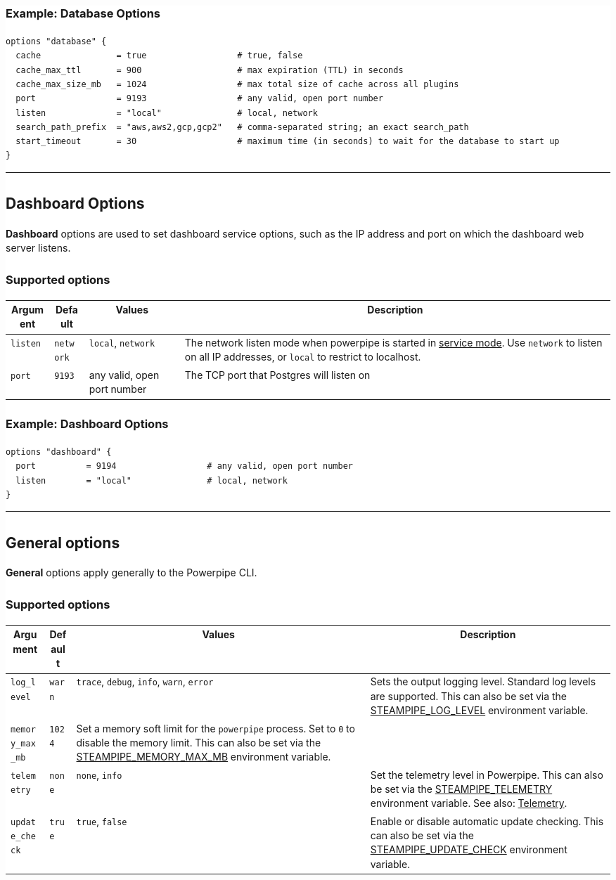 
### Example: Database Options

```hcl
options "database" {
  cache               = true                  # true, false
  cache_max_ttl       = 900                   # max expiration (TTL) in seconds
  cache_max_size_mb   = 1024                  # max total size of cache across all plugins
  port                = 9193                  # any valid, open port number
  listen              = "local"               # local, network
  search_path_prefix  = "aws,aws2,gcp,gcp2"   # comma-separated string; an exact search_path
  start_timeout       = 30                    # maximum time (in seconds) to wait for the database to start up
}
```



---
## Dashboard Options

**Dashboard** options are used to set dashboard service options, such as the IP address and port on which the dashboard web server listens.

### Supported options  
| Argument | Default | Values | Description 
|-|-|-|-
| `listen` | `network` | `local`, `network`| The network listen mode when powerpipe is started in [service mode](/docs/managing/service#starting-the-database-in-service-mode). Use `network` to listen on all IP addresses, or `local` to restrict to localhost. 
| `port` | `9193` | any valid, open port number | The TCP port that Postgres will listen on


### Example: Dashboard Options

```hcl
options "dashboard" {
  port          = 9194                  # any valid, open port number
  listen        = "local"               # local, network
}
```


----
## General options
**General** options apply generally to the Powerpipe CLI.

### Supported options  
| Argument | Default | Values | Description
|-|-|-|-
| `log_level` | `warn` | `trace`, `debug`, `info`, `warn`, `error` | Sets the output logging level. Standard log levels are supported. This can also be set via the  [STEAMPIPE_LOG_LEVEL](reference/env-vars/powerpipe_log) environment variable.
| `memory_max_mb` | `1024` | Set a memory soft limit for the `powerpipe` process.  Set to `0` to disable the memory limit.  This can also be set via the [STEAMPIPE_MEMORY_MAX_MB](/docs/reference/env-vars/powerpipe_memory_max_mb) environment variable.
| `telemetry` | `none` | `none`, `info` | Set the telemetry level in Powerpipe. This can also be set via the  [STEAMPIPE_TELEMETRY](reference/env-vars/powerpipe_telemetry) environment variable. See also: [Telemetry](https://powerpipe.io/blog/release-0-15-0#telemetry).
| `update_check` | `true` | `true`, `false` | Enable or disable automatic update checking. This can also be set via the  [STEAMPIPE_UPDATE_CHECK](reference/env-vars/powerpipe_update_check) environment variable.
